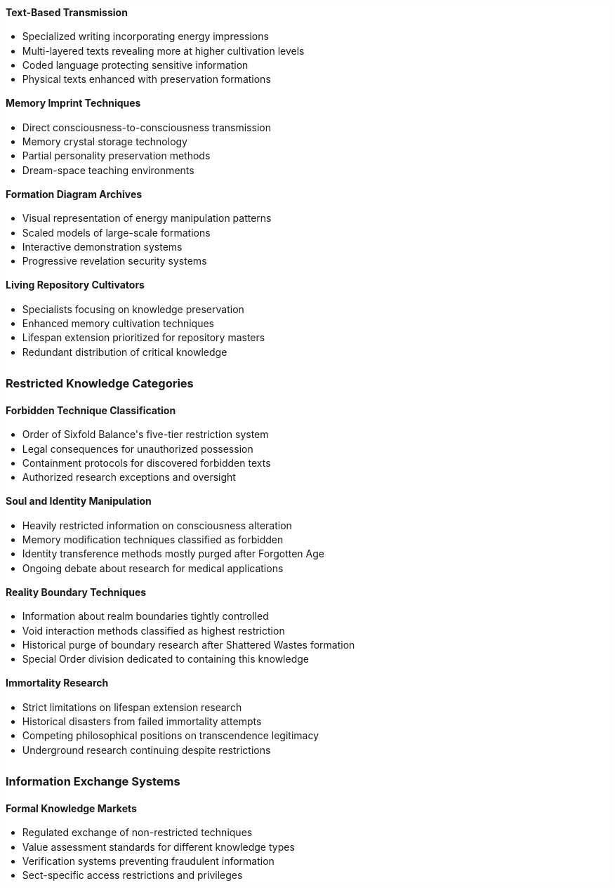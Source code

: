 **Text-Based Transmission**
- Specialized writing incorporating energy impressions
- Multi-layered texts revealing more at higher cultivation levels
- Coded language protecting sensitive information
- Physical texts enhanced with preservation formations

**Memory Imprint Techniques**
- Direct consciousness-to-consciousness transmission
- Memory crystal storage technology
- Partial personality preservation methods
- Dream-space teaching environments

**Formation Diagram Archives**
- Visual representation of energy manipulation patterns
- Scaled models of large-scale formations
- Interactive demonstration systems
- Progressive revelation security systems

**Living Repository Cultivators**
- Specialists focusing on knowledge preservation
- Enhanced memory cultivation techniques
- Lifespan extension prioritized for repository masters
- Redundant distribution of critical knowledge

### Restricted Knowledge Categories

**Forbidden Technique Classification**
- Order of Sixfold Balance's five-tier restriction system
- Legal consequences for unauthorized possession
- Containment protocols for discovered forbidden texts
- Authorized research exceptions and oversight

**Soul and Identity Manipulation**
- Heavily restricted information on consciousness alteration
- Memory modification techniques classified as forbidden
- Identity transference methods mostly purged after Forgotten Age
- Ongoing debate about research for medical applications

**Reality Boundary Techniques**
- Information about realm boundaries tightly controlled
- Void interaction methods classified as highest restriction
- Historical purge of boundary research after Shattered Wastes formation
- Special Order division dedicated to containing this knowledge

**Immortality Research**
- Strict limitations on lifespan extension research
- Historical disasters from failed immortality attempts
- Competing philosophical positions on transcendence legitimacy
- Underground research continuing despite restrictions

### Information Exchange Systems

**Formal Knowledge Markets**
- Regulated exchange of non-restricted techniques
- Value assessment standards for different knowledge types
- Verification systems preventing fraudulent information
- Sect-specific access restrictions and privileges
